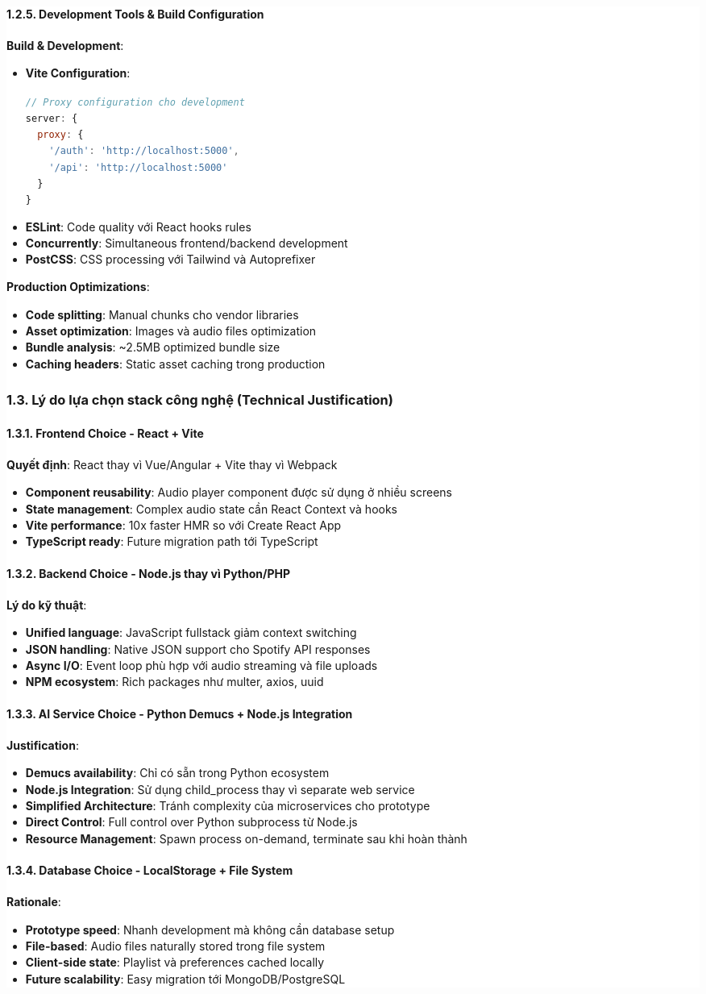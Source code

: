 #### 1.2.5. Development Tools & Build Configuration

**Build & Development**:
- **Vite Configuration**: 
  ```javascript
  // Proxy configuration cho development
  server: {
    proxy: {
      '/auth': 'http://localhost:5000',
      '/api': 'http://localhost:5000'
    }
  }
  ```
- **ESLint**: Code quality với React hooks rules
- **Concurrently**: Simultaneous frontend/backend development
- **PostCSS**: CSS processing với Tailwind và Autoprefixer

**Production Optimizations**:
- **Code splitting**: Manual chunks cho vendor libraries
- **Asset optimization**: Images và audio files optimization
- **Bundle analysis**: ~2.5MB optimized bundle size
- **Caching headers**: Static asset caching trong production

### 1.3. Lý do lựa chọn stack công nghệ (Technical Justification)

#### 1.3.1. Frontend Choice - React + Vite
**Quyết định**: React thay vì Vue/Angular + Vite thay vì Webpack
- **Component reusability**: Audio player component được sử dụng ở nhiều screens
- **State management**: Complex audio state cần React Context và hooks
- **Vite performance**: 10x faster HMR so với Create React App
- **TypeScript ready**: Future migration path tới TypeScript

#### 1.3.2. Backend Choice - Node.js thay vì Python/PHP
**Lý do kỹ thuật**:
- **Unified language**: JavaScript fullstack giảm context switching
- **JSON handling**: Native JSON support cho Spotify API responses
- **Async I/O**: Event loop phù hợp với audio streaming và file uploads
- **NPM ecosystem**: Rich packages như multer, axios, uuid

#### 1.3.3. AI Service Choice - Python Demucs + Node.js Integration
**Justification**:
- **Demucs availability**: Chỉ có sẵn trong Python ecosystem
- **Node.js Integration**: Sử dụng child_process thay vì separate web service  
- **Simplified Architecture**: Tránh complexity của microservices cho prototype
- **Direct Control**: Full control over Python subprocess từ Node.js
- **Resource Management**: Spawn process on-demand, terminate sau khi hoàn thành

#### 1.3.4. Database Choice - LocalStorage + File System
**Rationale**:
- **Prototype speed**: Nhanh development mà không cần database setup
- **File-based**: Audio files naturally stored trong file system
- **Client-side state**: Playlist và preferences cached locally
- **Future scalability**: Easy migration tới MongoDB/PostgreSQL

